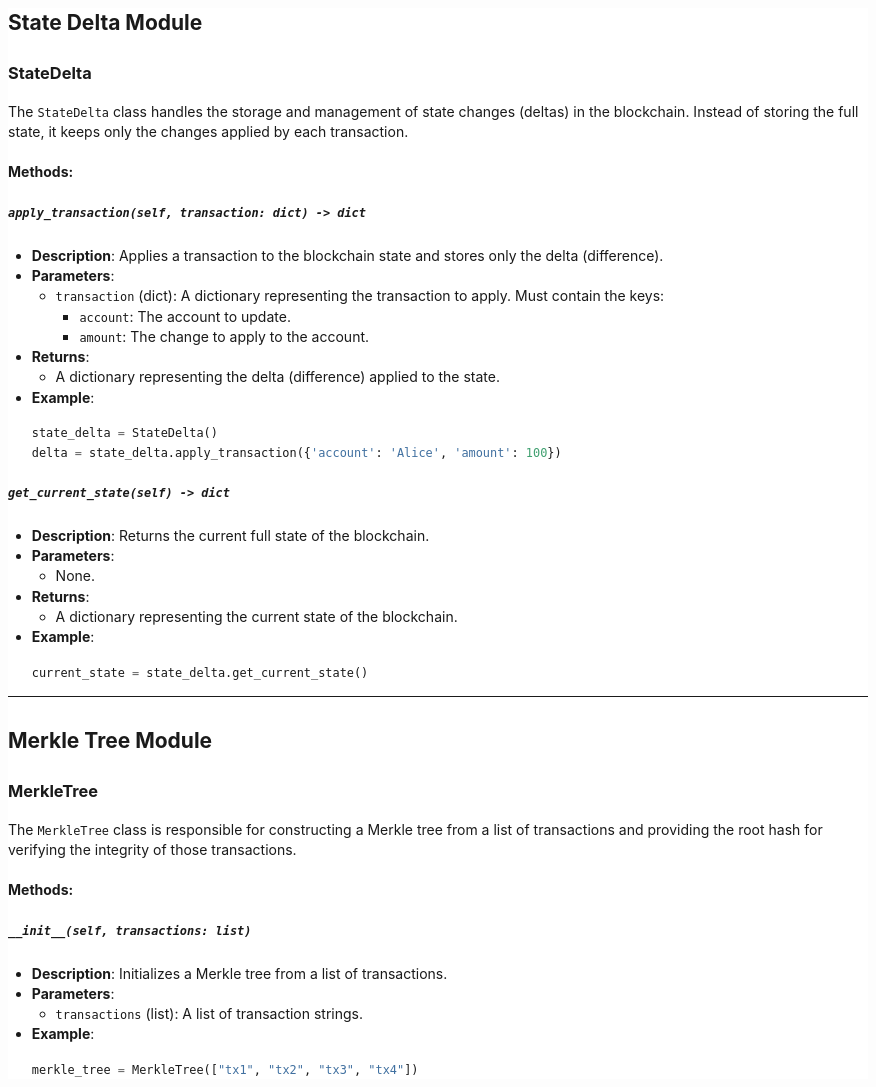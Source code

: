 
## State Delta Module

### **StateDelta**

The `StateDelta` class handles the storage and management of state changes (deltas) in the blockchain. Instead of storing the full state, it keeps only the changes applied by each transaction.

#### **Methods:**

##### `apply_transaction(self, transaction: dict) -> dict`
- **Description**: Applies a transaction to the blockchain state and stores only the delta (difference).
- **Parameters**: 
  - `transaction` (dict): A dictionary representing the transaction to apply. Must contain the keys:
    - `account`: The account to update.
    - `amount`: The change to apply to the account.
- **Returns**: 
  - A dictionary representing the delta (difference) applied to the state.
- **Example**:
  ```python
  state_delta = StateDelta()
  delta = state_delta.apply_transaction({'account': 'Alice', 'amount': 100})
  ```

##### `get_current_state(self) -> dict`
- **Description**: Returns the current full state of the blockchain.
- **Parameters**: 
  - None.
- **Returns**: 
  - A dictionary representing the current state of the blockchain.
- **Example**:
  ```python
  current_state = state_delta.get_current_state()
  ```

---

## Merkle Tree Module

### **MerkleTree**

The `MerkleTree` class is responsible for constructing a Merkle tree from a list of transactions and providing the root hash for verifying the integrity of those transactions.

#### **Methods:**

##### `__init__(self, transactions: list)`
- **Description**: Initializes a Merkle tree from a list of transactions.
- **Parameters**: 
  - `transactions` (list): A list of transaction strings.
- **Example**:
  ```python
  merkle_tree = MerkleTree(["tx1", "tx2", "tx3", "tx4"])
  ```
